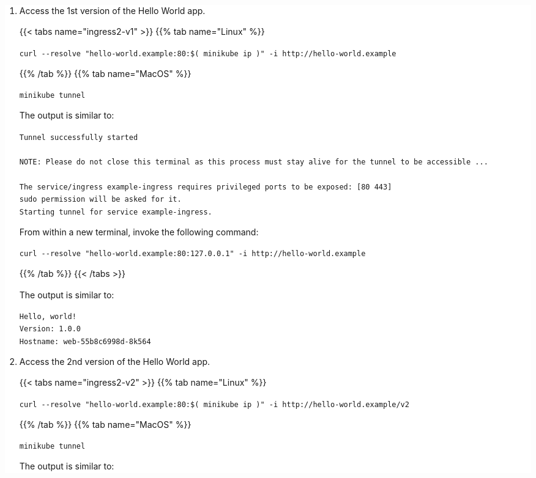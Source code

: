 1. Access the 1st version of the Hello World app.

   {{< tabs name="ingress2-v1" >}}
   {{% tab name="Linux" %}}

   ```shell
   curl --resolve "hello-world.example:80:$( minikube ip )" -i http://hello-world.example
   ```
   {{% /tab %}}
   {{% tab name="MacOS" %}}

   ```shell
   minikube tunnel
   ```
   The output is similar to:

   ```none
   Tunnel successfully started

   NOTE: Please do not close this terminal as this process must stay alive for the tunnel to be accessible ...

   The service/ingress example-ingress requires privileged ports to be exposed: [80 443]
   sudo permission will be asked for it.
   Starting tunnel for service example-ingress.
   ```

   From within a new terminal, invoke the following command:
   ```shell
   curl --resolve "hello-world.example:80:127.0.0.1" -i http://hello-world.example
   ```

   {{% /tab %}}
   {{< /tabs >}}
   <br>

   The output is similar to:

   ```none
   Hello, world!
   Version: 1.0.0
   Hostname: web-55b8c6998d-8k564
   ```

1. Access the 2nd version of the Hello World app.

   {{< tabs name="ingress2-v2" >}}
   {{% tab name="Linux" %}}

   ```shell
   curl --resolve "hello-world.example:80:$( minikube ip )" -i http://hello-world.example/v2
   ```
   {{% /tab %}}
   {{% tab name="MacOS" %}}

   ```shell
   minikube tunnel
   ```
   The output is similar to:
